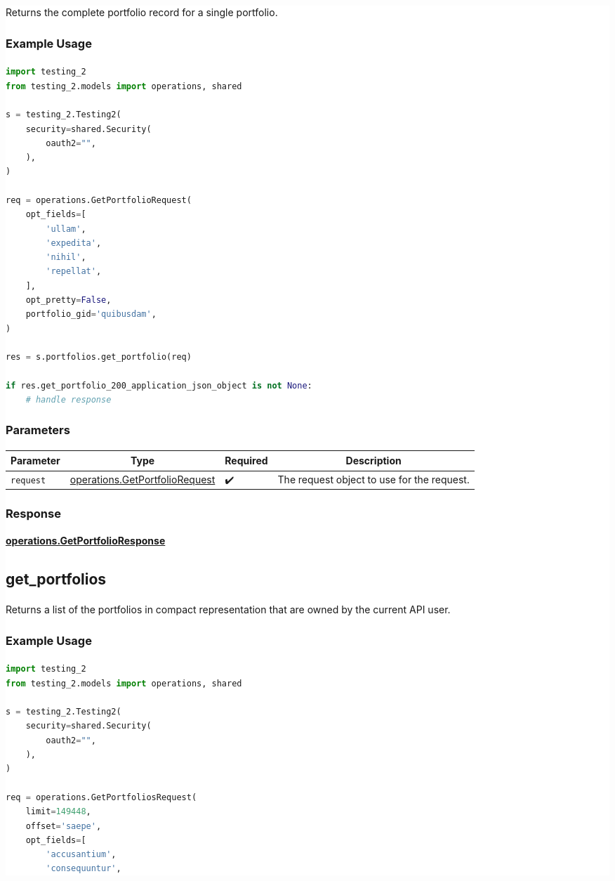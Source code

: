 Returns the complete portfolio record for a single portfolio.

### Example Usage

```python
import testing_2
from testing_2.models import operations, shared

s = testing_2.Testing2(
    security=shared.Security(
        oauth2="",
    ),
)

req = operations.GetPortfolioRequest(
    opt_fields=[
        'ullam',
        'expedita',
        'nihil',
        'repellat',
    ],
    opt_pretty=False,
    portfolio_gid='quibusdam',
)

res = s.portfolios.get_portfolio(req)

if res.get_portfolio_200_application_json_object is not None:
    # handle response
```

### Parameters

| Parameter                                                                        | Type                                                                             | Required                                                                         | Description                                                                      |
| -------------------------------------------------------------------------------- | -------------------------------------------------------------------------------- | -------------------------------------------------------------------------------- | -------------------------------------------------------------------------------- |
| `request`                                                                        | [operations.GetPortfolioRequest](../../models/operations/getportfoliorequest.md) | :heavy_check_mark:                                                               | The request object to use for the request.                                       |


### Response

**[operations.GetPortfolioResponse](../../models/operations/getportfolioresponse.md)**


## get_portfolios

Returns a list of the portfolios in compact representation that are owned by the current API user.

### Example Usage

```python
import testing_2
from testing_2.models import operations, shared

s = testing_2.Testing2(
    security=shared.Security(
        oauth2="",
    ),
)

req = operations.GetPortfoliosRequest(
    limit=149448,
    offset='saepe',
    opt_fields=[
        'accusantium',
        'consequuntur',
```